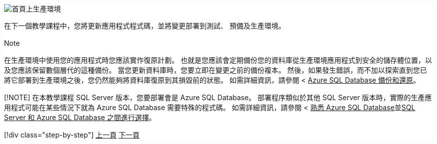 ![首頁上生產環境](deploying-to-production/_static/image15.png)

在下一個教學課程中，您將更新應用程式程式碼，並將變更部署到測試、 預備及生產環境。

> [!NOTE]
> 在生產環境中使用您的應用程式時您應該實作復原計劃。 也就是您應該會定期備份您的資料庫從生產環境應用程式到安全的儲存體位置，以及您應該保留數個層代的這種備份。 當您更新資料庫時，您要立即在變更之前的備份複本。 然後，如果發生錯誤，而不加以探索直到您已將它部署到生產環境之後，您仍然能夠將資料庫復原到其損毀前的狀態。 如需詳細資訊，請參閱 < [Azure SQL Database 備份和還原](https://msdn.microsoft.com/library/windowsazure/jj650016.aspx)。
> 
> 
> [!NOTE]
> 在本教學課程 SQL Server 版本，您要部署會是 Azure SQL Database。 部署程序類似於其他 SQL Server 版本時，實際的生產應用程式可能在某些情況下就為 Azure SQL Database 需要特殊的程式碼。 如需詳細資訊，請參閱 <<c0> [ 熟悉 Azure SQL Database](../../../../whitepapers/aspnet-data-access-content-map.md#ssdb)並[SQL Server 和 Azure SQL Database 之間進行選擇](../../../../whitepapers/aspnet-data-access-content-map.md#ssdbchoosing)。
> 
> [!div class="step-by-step"]
> [上一頁](setting-folder-permissions.md)
> [下一頁](deploying-a-code-update.md)
